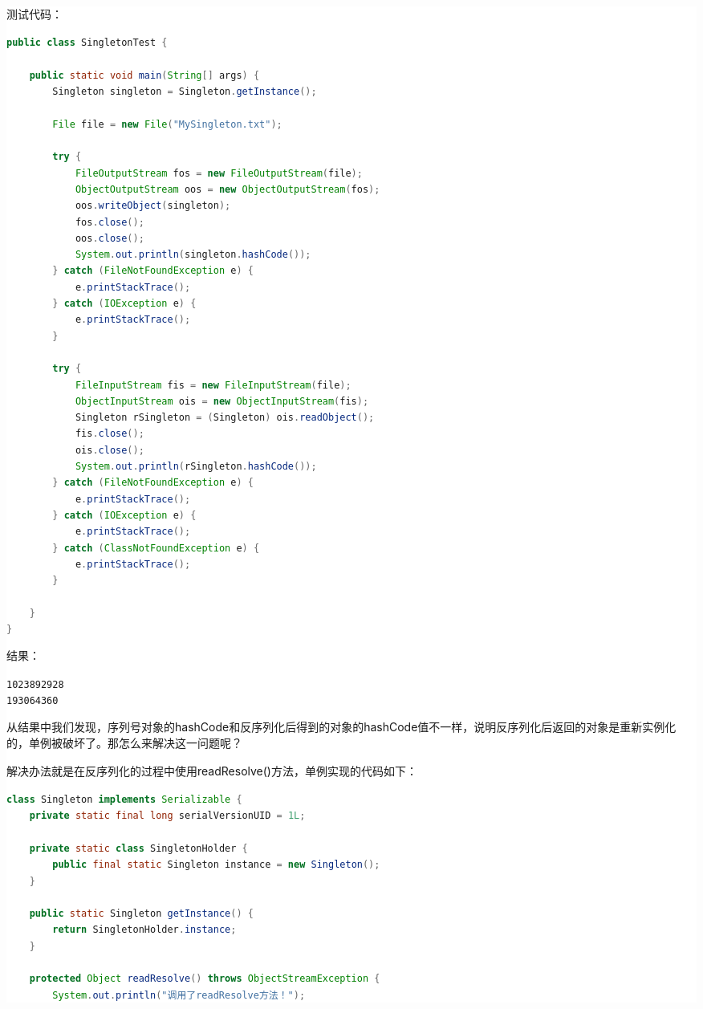 测试代码：  
``` java
public class SingletonTest {

    public static void main(String[] args) {
        Singleton singleton = Singleton.getInstance();

        File file = new File("MySingleton.txt");

        try {
            FileOutputStream fos = new FileOutputStream(file);
            ObjectOutputStream oos = new ObjectOutputStream(fos);
            oos.writeObject(singleton);
            fos.close();
            oos.close();
            System.out.println(singleton.hashCode());
        } catch (FileNotFoundException e) {
            e.printStackTrace();
        } catch (IOException e) {
            e.printStackTrace();
        }

        try {
            FileInputStream fis = new FileInputStream(file);
            ObjectInputStream ois = new ObjectInputStream(fis);
            Singleton rSingleton = (Singleton) ois.readObject();
            fis.close();
            ois.close();
            System.out.println(rSingleton.hashCode());
        } catch (FileNotFoundException e) {
            e.printStackTrace();
        } catch (IOException e) {
            e.printStackTrace();
        } catch (ClassNotFoundException e) {
            e.printStackTrace();
        }

    }
}
```

结果：  
``` text
1023892928
193064360
```

从结果中我们发现，序列号对象的hashCode和反序列化后得到的对象的hashCode值不一样，说明反序列化后返回的对象是重新实例化的，单例被破坏了。那怎么来解决这一问题呢？  

解决办法就是在反序列化的过程中使用readResolve()方法，单例实现的代码如下：  



``` java
class Singleton implements Serializable {
    private static final long serialVersionUID = 1L;

    private static class SingletonHolder {
        public final static Singleton instance = new Singleton();
    }

    public static Singleton getInstance() {
        return SingletonHolder.instance;
    }

    protected Object readResolve() throws ObjectStreamException {
        System.out.println("调用了readResolve方法！");
```